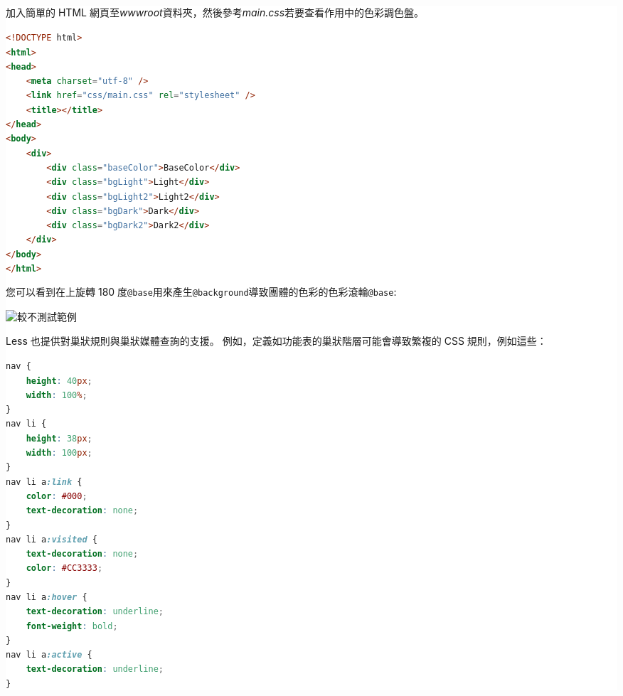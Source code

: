 ```css
```

加入簡單的 HTML 網頁至*wwwroot*資料夾，然後參考*main.css*若要查看作用中的色彩調色盤。

```html
<!DOCTYPE html>
<html>
<head>
    <meta charset="utf-8" />
    <link href="css/main.css" rel="stylesheet" />
    <title></title>
</head>
<body>
    <div>
        <div class="baseColor">BaseColor</div>
        <div class="bgLight">Light</div>
        <div class="bgLight2">Light2</div>
        <div class="bgDark">Dark</div>
        <div class="bgDark2">Dark2</div>
    </div>
</body>
</html>
```

您可以看到在上旋轉 180 度`@base`用來產生`@background`導致團體的色彩的色彩滾輪`@base`:

![較不測試範例](less-sass-fa/_static/less-test-screenshot.png)

Less 也提供對巢狀規則與巢狀媒體查詢的支援。 例如，定義如功能表的巢狀階層可能會導致繁複的 CSS 規則，例如這些：

```css
nav {
    height: 40px;
    width: 100%;
}
nav li {
    height: 38px;
    width: 100px;
}
nav li a:link {
    color: #000;
    text-decoration: none;
}
nav li a:visited {
    text-decoration: none;
    color: #CC3333;
}
nav li a:hover {
    text-decoration: underline;
    font-weight: bold;
}
nav li a:active {
    text-decoration: underline;
}
```
